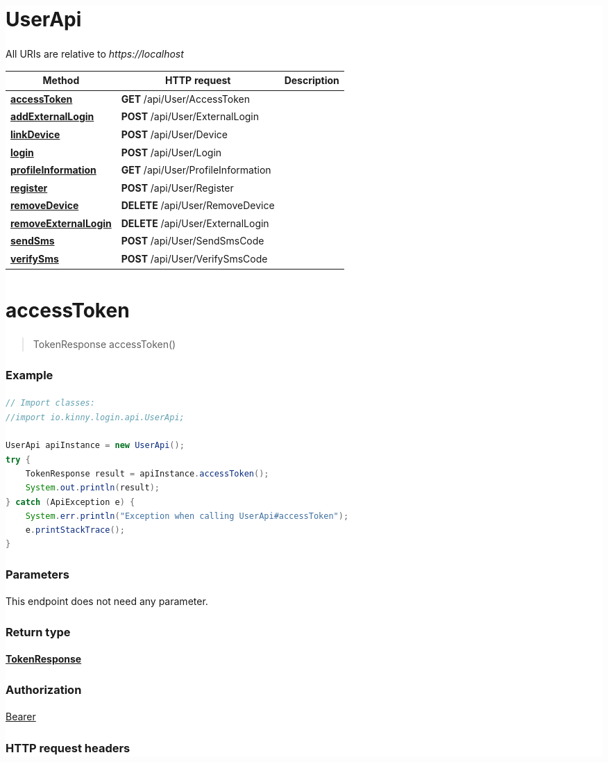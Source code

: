 # UserApi

All URIs are relative to *https://localhost*

Method | HTTP request | Description
------------- | ------------- | -------------
[**accessToken**](UserApi.md#accessToken) | **GET** /api/User/AccessToken | 
[**addExternalLogin**](UserApi.md#addExternalLogin) | **POST** /api/User/ExternalLogin | 
[**linkDevice**](UserApi.md#linkDevice) | **POST** /api/User/Device | 
[**login**](UserApi.md#login) | **POST** /api/User/Login | 
[**profileInformation**](UserApi.md#profileInformation) | **GET** /api/User/ProfileInformation | 
[**register**](UserApi.md#register) | **POST** /api/User/Register | 
[**removeDevice**](UserApi.md#removeDevice) | **DELETE** /api/User/RemoveDevice | 
[**removeExternalLogin**](UserApi.md#removeExternalLogin) | **DELETE** /api/User/ExternalLogin | 
[**sendSms**](UserApi.md#sendSms) | **POST** /api/User/SendSmsCode | 
[**verifySms**](UserApi.md#verifySms) | **POST** /api/User/VerifySmsCode | 


<a name="accessToken"></a>
# **accessToken**
> TokenResponse accessToken()



### Example
```java
// Import classes:
//import io.kinny.login.api.UserApi;

UserApi apiInstance = new UserApi();
try {
    TokenResponse result = apiInstance.accessToken();
    System.out.println(result);
} catch (ApiException e) {
    System.err.println("Exception when calling UserApi#accessToken");
    e.printStackTrace();
}
```

### Parameters
This endpoint does not need any parameter.

### Return type

[**TokenResponse**](TokenResponse.md)

### Authorization

[Bearer](../README.md#Bearer)

### HTTP request headers
